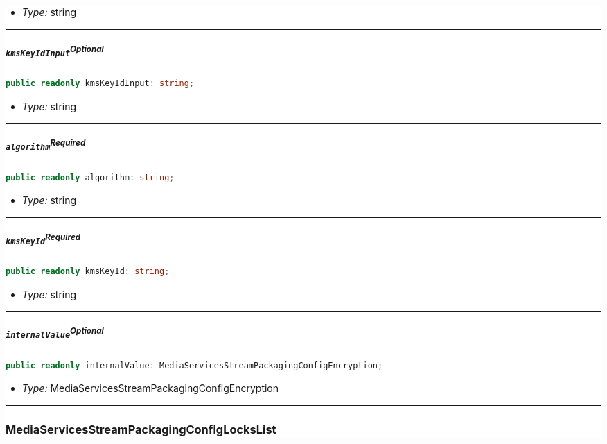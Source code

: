 - *Type:* string

---

##### `kmsKeyIdInput`<sup>Optional</sup> <a name="kmsKeyIdInput" id="rhizo-co-terraform-provider-oci.mediaServicesStreamPackagingConfig.MediaServicesStreamPackagingConfigEncryptionOutputReference.property.kmsKeyIdInput"></a>

```typescript
public readonly kmsKeyIdInput: string;
```

- *Type:* string

---

##### `algorithm`<sup>Required</sup> <a name="algorithm" id="rhizo-co-terraform-provider-oci.mediaServicesStreamPackagingConfig.MediaServicesStreamPackagingConfigEncryptionOutputReference.property.algorithm"></a>

```typescript
public readonly algorithm: string;
```

- *Type:* string

---

##### `kmsKeyId`<sup>Required</sup> <a name="kmsKeyId" id="rhizo-co-terraform-provider-oci.mediaServicesStreamPackagingConfig.MediaServicesStreamPackagingConfigEncryptionOutputReference.property.kmsKeyId"></a>

```typescript
public readonly kmsKeyId: string;
```

- *Type:* string

---

##### `internalValue`<sup>Optional</sup> <a name="internalValue" id="rhizo-co-terraform-provider-oci.mediaServicesStreamPackagingConfig.MediaServicesStreamPackagingConfigEncryptionOutputReference.property.internalValue"></a>

```typescript
public readonly internalValue: MediaServicesStreamPackagingConfigEncryption;
```

- *Type:* <a href="#rhizo-co-terraform-provider-oci.mediaServicesStreamPackagingConfig.MediaServicesStreamPackagingConfigEncryption">MediaServicesStreamPackagingConfigEncryption</a>

---


### MediaServicesStreamPackagingConfigLocksList <a name="MediaServicesStreamPackagingConfigLocksList" id="rhizo-co-terraform-provider-oci.mediaServicesStreamPackagingConfig.MediaServicesStreamPackagingConfigLocksList"></a>
